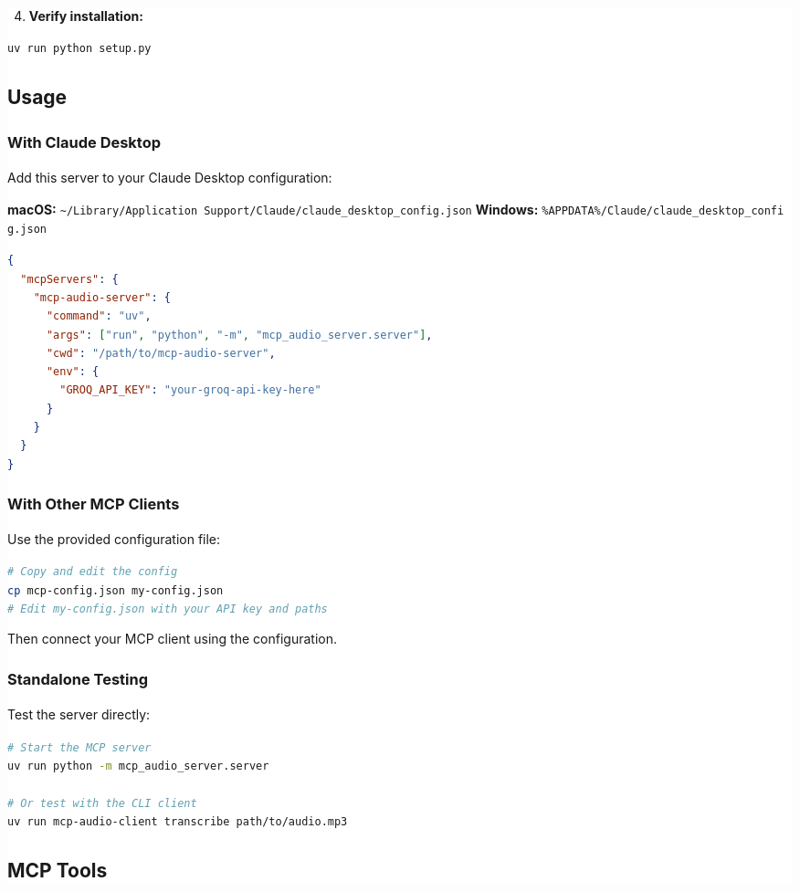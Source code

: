4. **Verify installation:**
```bash
uv run python setup.py
```

## Usage

### With Claude Desktop

Add this server to your Claude Desktop configuration:

**macOS:** `~/Library/Application Support/Claude/claude_desktop_config.json`
**Windows:** `%APPDATA%/Claude/claude_desktop_config.json`

```json
{
  "mcpServers": {
    "mcp-audio-server": {
      "command": "uv",
      "args": ["run", "python", "-m", "mcp_audio_server.server"],
      "cwd": "/path/to/mcp-audio-server",
      "env": {
        "GROQ_API_KEY": "your-groq-api-key-here"
      }
    }
  }
}
```

### With Other MCP Clients

Use the provided configuration file:

```bash
# Copy and edit the config
cp mcp-config.json my-config.json
# Edit my-config.json with your API key and paths
```

Then connect your MCP client using the configuration.

### Standalone Testing

Test the server directly:

```bash
# Start the MCP server
uv run python -m mcp_audio_server.server

# Or test with the CLI client
uv run mcp-audio-client transcribe path/to/audio.mp3
```

## MCP Tools
